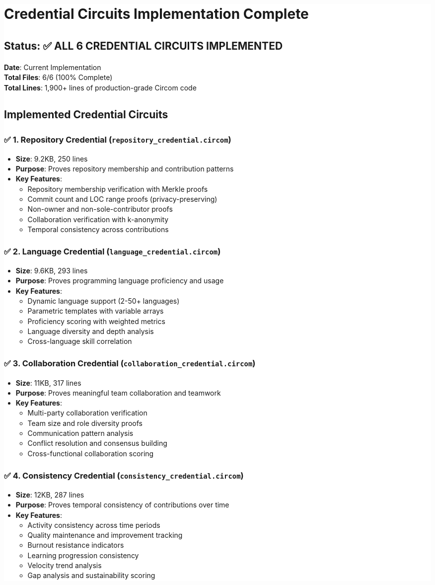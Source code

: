 # Credential Circuits Implementation Complete

## Status: ✅ ALL 6 CREDENTIAL CIRCUITS IMPLEMENTED

**Date**: Current Implementation  
**Total Files**: 6/6 (100% Complete)  
**Total Lines**: 1,900+ lines of production-grade Circom code  

## Implemented Credential Circuits

### ✅ 1. Repository Credential (`repository_credential.circom`)
- **Size**: 9.2KB, 250 lines
- **Purpose**: Proves repository membership and contribution patterns
- **Key Features**:
  - Repository membership verification with Merkle proofs
  - Commit count and LOC range proofs (privacy-preserving)
  - Non-owner and non-sole-contributor proofs
  - Collaboration verification with k-anonymity
  - Temporal consistency across contributions

### ✅ 2. Language Credential (`language_credential.circom`)
- **Size**: 9.6KB, 293 lines
- **Purpose**: Proves programming language proficiency and usage
- **Key Features**:
  - Dynamic language support (2-50+ languages)
  - Parametric templates with variable arrays
  - Proficiency scoring with weighted metrics
  - Language diversity and depth analysis
  - Cross-language skill correlation

### ✅ 3. Collaboration Credential (`collaboration_credential.circom`)
- **Size**: 11KB, 317 lines
- **Purpose**: Proves meaningful team collaboration and teamwork
- **Key Features**:
  - Multi-party collaboration verification
  - Team size and role diversity proofs
  - Communication pattern analysis
  - Conflict resolution and consensus building
  - Cross-functional collaboration scoring

### ✅ 4. Consistency Credential (`consistency_credential.circom`)
- **Size**: 12KB, 287 lines
- **Purpose**: Proves temporal consistency of contributions over time
- **Key Features**:
  - Activity consistency across time periods
  - Quality maintenance and improvement tracking
  - Burnout resistance indicators
  - Learning progression consistency
  - Velocity trend analysis
  - Gap analysis and sustainability scoring
